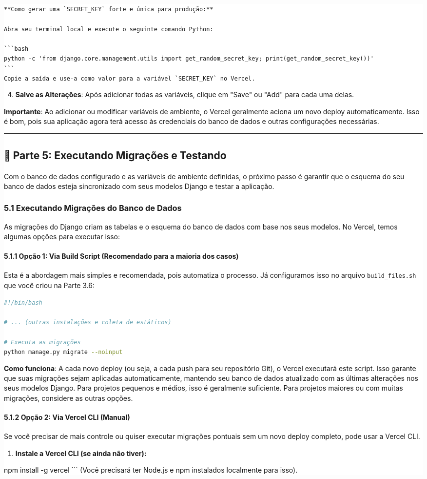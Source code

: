     **Como gerar uma `SECRET_KEY` forte e única para produção:**

    Abra seu terminal local e execute o seguinte comando Python:

    ```bash
    python -c 'from django.core.management.utils import get_random_secret_key; print(get_random_secret_key())'
    ```
    Copie a saída e use-a como valor para a variável `SECRET_KEY` no Vercel.

4.  **Salve as Alterações**: Após adicionar todas as variáveis, clique em "Save" ou "Add" para cada uma delas.

**Importante**: Ao adicionar ou modificar variáveis de ambiente, o Vercel geralmente aciona um novo deploy automaticamente. Isso é bom, pois sua aplicação agora terá acesso às credenciais do banco de dados e outras configurações necessárias.

---

## 🔄 Parte 5: Executando Migrações e Testando

Com o banco de dados configurado e as variáveis de ambiente definidas, o próximo passo é garantir que o esquema do seu banco de dados esteja sincronizado com seus modelos Django e testar a aplicação.

### 5.1 Executando Migrações do Banco de Dados

As migrações do Django criam as tabelas e o esquema do banco de dados com base nos seus modelos. No Vercel, temos algumas opções para executar isso:

#### 5.1.1 Opção 1: Via Build Script (Recomendado para a maioria dos casos)

Esta é a abordagem mais simples e recomendada, pois automatiza o processo. Já configuramos isso no arquivo `build_files.sh` que você criou na Parte 3.6:

```bash
#!/bin/bash

# ... (outras instalações e coleta de estáticos)

# Executa as migrações
python manage.py migrate --noinput
```

**Como funciona**: A cada novo deploy (ou seja, a cada push para seu repositório Git), o Vercel executará este script. Isso garante que suas migrações sejam aplicadas automaticamente, mantendo seu banco de dados atualizado com as últimas alterações nos seus modelos Django. Para projetos pequenos e médios, isso é geralmente suficiente. Para projetos maiores ou com muitas migrações, considere as outras opções.

#### 5.1.2 Opção 2: Via Vercel CLI (Manual)

Se você precisar de mais controle ou quiser executar migrações pontuais sem um novo deploy completo, pode usar a Vercel CLI.

1.  **Instale a Vercel CLI (se ainda não tiver):**
    ```bash
npm install -g vercel
    ```
    (Você precisará ter Node.js e npm instalados localmente para isso).
